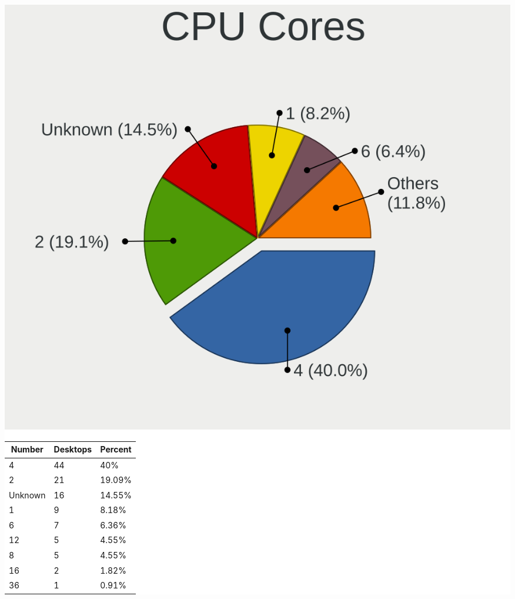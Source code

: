 ![CPU Cores](./images/pie_chart_bsd/cpu_cores.svg)


| Number  | Desktops | Percent |
|---------|----------|---------|
| 4       | 44       | 40%     |
| 2       | 21       | 19.09%  |
| Unknown | 16       | 14.55%  |
| 1       | 9        | 8.18%   |
| 6       | 7        | 6.36%   |
| 12      | 5        | 4.55%   |
| 8       | 5        | 4.55%   |
| 16      | 2        | 1.82%   |
| 36      | 1        | 0.91%   |
